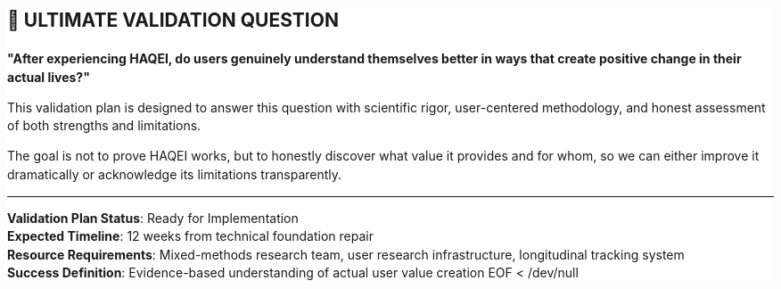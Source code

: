 
## 🎯 ULTIMATE VALIDATION QUESTION

**"After experiencing HAQEI, do users genuinely understand themselves better in ways that create positive change in their actual lives?"**

This validation plan is designed to answer this question with scientific rigor, user-centered methodology, and honest assessment of both strengths and limitations.

The goal is not to prove HAQEI works, but to honestly discover what value it provides and for whom, so we can either improve it dramatically or acknowledge its limitations transparently.

---

**Validation Plan Status**: Ready for Implementation  
**Expected Timeline**: 12 weeks from technical foundation repair  
**Resource Requirements**: Mixed-methods research team, user research infrastructure, longitudinal tracking system  
**Success Definition**: Evidence-based understanding of actual user value creation
EOF < /dev/null